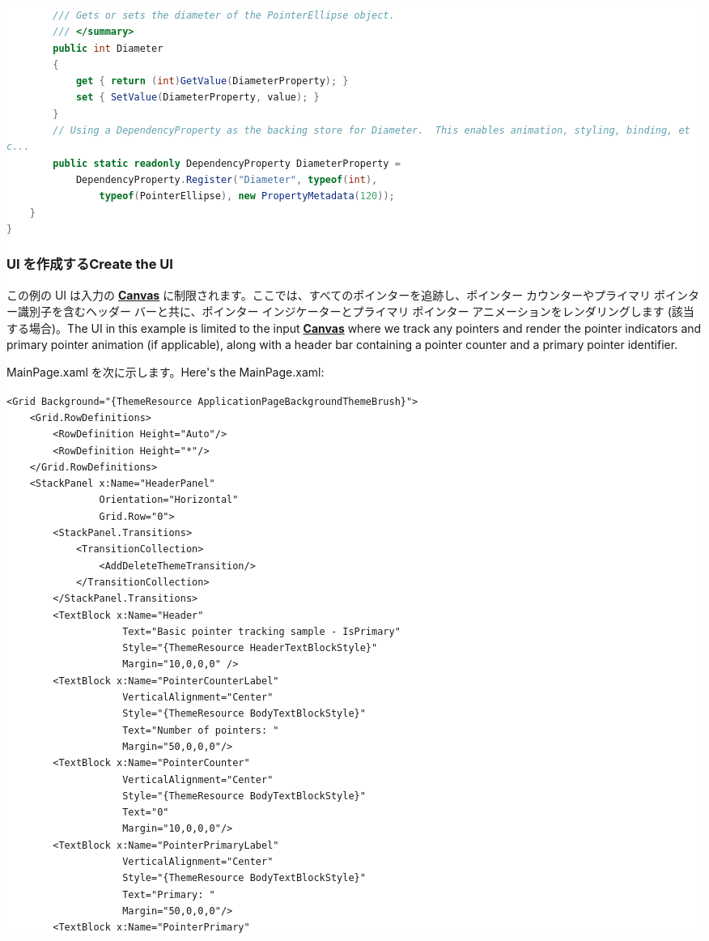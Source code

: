 ```csharp
        /// Gets or sets the diameter of the PointerEllipse object.
        /// </summary>
        public int Diameter
        {
            get { return (int)GetValue(DiameterProperty); }
            set { SetValue(DiameterProperty, value); }
        }
        // Using a DependencyProperty as the backing store for Diameter.  This enables animation, styling, binding, etc...
        public static readonly DependencyProperty DiameterProperty =
            DependencyProperty.Register("Diameter", typeof(int), 
                typeof(PointerEllipse), new PropertyMetadata(120));
    }
}
```

### <a name="create-the-ui"></a><span data-ttu-id="60455-232">UI を作成する</span><span class="sxs-lookup"><span data-stu-id="60455-232">Create the UI</span></span>
<span data-ttu-id="60455-233">この例の UI は入力の **[Canvas](https://docs.microsoft.com/uwp/api/windows.ui.xaml.controls.canvas)** に制限されます。ここでは、すべてのポインターを追跡し、ポインター カウンターやプライマリ ポインター識別子を含むヘッダー バーと共に、ポインター インジケーターとプライマリ ポインター アニメーションをレンダリングします (該当する場合)。</span><span class="sxs-lookup"><span data-stu-id="60455-233">The UI in this example is limited to the input **[Canvas](https://docs.microsoft.com/uwp/api/windows.ui.xaml.controls.canvas)** where we track any pointers and render the pointer indicators and primary pointer animation (if applicable), along with a header bar containing a pointer counter and a primary pointer identifier.</span></span>

<span data-ttu-id="60455-234">MainPage.xaml を次に示します。</span><span class="sxs-lookup"><span data-stu-id="60455-234">Here's the MainPage.xaml:</span></span>

```xaml
<Grid Background="{ThemeResource ApplicationPageBackgroundThemeBrush}">
    <Grid.RowDefinitions>
        <RowDefinition Height="Auto"/>
        <RowDefinition Height="*"/>
    </Grid.RowDefinitions>
    <StackPanel x:Name="HeaderPanel" 
                Orientation="Horizontal" 
                Grid.Row="0">
        <StackPanel.Transitions>
            <TransitionCollection>
                <AddDeleteThemeTransition/>
            </TransitionCollection>
        </StackPanel.Transitions>
        <TextBlock x:Name="Header" 
                    Text="Basic pointer tracking sample - IsPrimary" 
                    Style="{ThemeResource HeaderTextBlockStyle}" 
                    Margin="10,0,0,0" />
        <TextBlock x:Name="PointerCounterLabel"
                    VerticalAlignment="Center"                 
                    Style="{ThemeResource BodyTextBlockStyle}"
                    Text="Number of pointers: " 
                    Margin="50,0,0,0"/>
        <TextBlock x:Name="PointerCounter"
                    VerticalAlignment="Center"                 
                    Style="{ThemeResource BodyTextBlockStyle}"
                    Text="0" 
                    Margin="10,0,0,0"/>
        <TextBlock x:Name="PointerPrimaryLabel"
                    VerticalAlignment="Center"                 
                    Style="{ThemeResource BodyTextBlockStyle}"
                    Text="Primary: " 
                    Margin="50,0,0,0"/>
        <TextBlock x:Name="PointerPrimary"
```